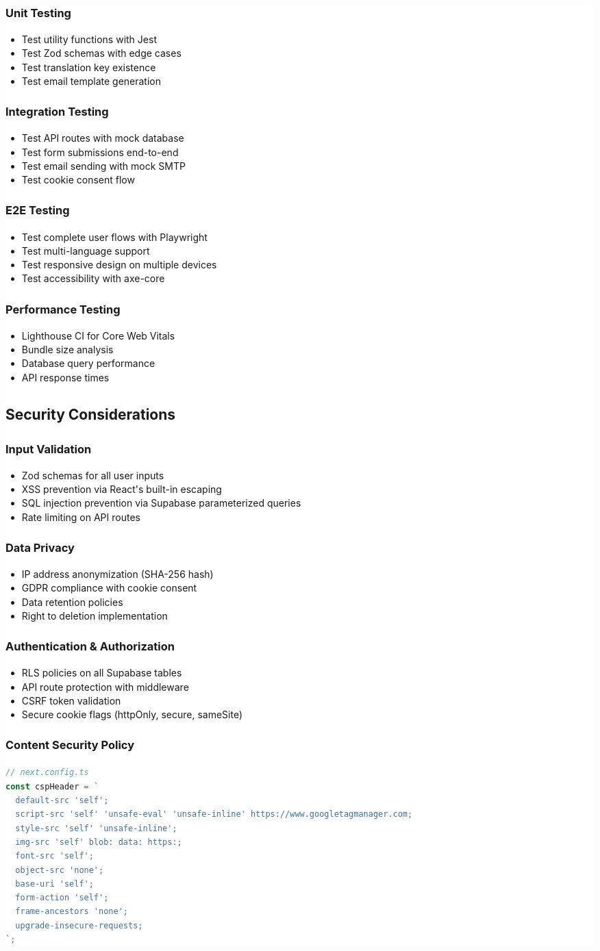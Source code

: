 ### Unit Testing
- Test utility functions with Jest
- Test Zod schemas with edge cases
- Test translation key existence
- Test email template generation

### Integration Testing
- Test API routes with mock database
- Test form submissions end-to-end
- Test email sending with mock SMTP
- Test cookie consent flow

### E2E Testing
- Test complete user flows with Playwright
- Test multi-language support
- Test responsive design on multiple devices
- Test accessibility with axe-core

### Performance Testing
- Lighthouse CI for Core Web Vitals
- Bundle size analysis
- Database query performance
- API response times

## Security Considerations

### Input Validation
- Zod schemas for all user inputs
- XSS prevention via React's built-in escaping
- SQL injection prevention via Supabase parameterized queries
- Rate limiting on API routes

### Data Privacy
- IP address anonymization (SHA-256 hash)
- GDPR compliance with cookie consent
- Data retention policies
- Right to deletion implementation

### Authentication & Authorization
- RLS policies on all Supabase tables
- API route protection with middleware
- CSRF token validation
- Secure cookie flags (httpOnly, secure, sameSite)

### Content Security Policy
```typescript
// next.config.ts
const cspHeader = `
  default-src 'self';
  script-src 'self' 'unsafe-eval' 'unsafe-inline' https://www.googletagmanager.com;
  style-src 'self' 'unsafe-inline';
  img-src 'self' blob: data: https:;
  font-src 'self';
  object-src 'none';
  base-uri 'self';
  form-action 'self';
  frame-ancestors 'none';
  upgrade-insecure-requests;
`;
```
